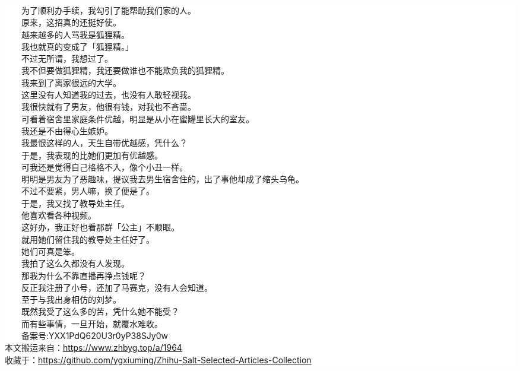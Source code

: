 &emsp;&emsp;为了顺利办手续，我勾引了能帮助我们家的人。  
&emsp;&emsp;原来，这招真的还挺好使。  
&emsp;&emsp;越来越多的人骂我是狐狸精。  
&emsp;&emsp;我也就真的变成了「狐狸精。」  
&emsp;&emsp;不过无所谓，我想过了。  
&emsp;&emsp;我不但要做狐狸精，我还要做谁也不能欺负我的狐狸精。  
&emsp;&emsp;我来到了离家很远的大学。  
&emsp;&emsp;这里没有人知道我的过去，也没有人敢轻视我。  
&emsp;&emsp;我很快就有了男友，他很有钱，对我也不吝啬。  
&emsp;&emsp;可看着宿舍里家庭条件优越，明显是从小在蜜罐里长大的室友。  
&emsp;&emsp;我还是不由得心生嫉妒。  
&emsp;&emsp;我最恨这样的人，天生自带优越感，凭什么？  
&emsp;&emsp;于是，我表现的比她们更加有优越感。  
&emsp;&emsp;可我还是觉得自己格格不入，像个小丑一样。  
&emsp;&emsp;明明是男友为了恶趣味，提议我去男生宿舍住的，出了事他却成了缩头乌龟。  
&emsp;&emsp;不过不要紧，男人嘛，换了便是了。  
&emsp;&emsp;于是，我又找了教导处主任。  
&emsp;&emsp;他喜欢看各种视频。  
&emsp;&emsp;这好办，我正好也看那群「公主」不顺眼。  
&emsp;&emsp;就用她们留住我的教导处主任好了。  
&emsp;&emsp;她们可真是笨。  
&emsp;&emsp;我拍了这么久都没有人发现。  
&emsp;&emsp;那我为什么不靠直播再挣点钱呢？  
&emsp;&emsp;反正我注册了小号，还加了马赛克，没有人会知道。  
&emsp;&emsp;至于与我出身相仿的刘梦。  
&emsp;&emsp;既然我受了这么多的苦，凭什么她不能受？  
&emsp;&emsp;而有些事情，一旦开始，就覆水难收。  
&emsp;&emsp;备案号:YXX1PdQ620U3r0yP38SJy0w  
本文搬运来自：https://www.zhbyg.top/a/1964  
 收藏于：https://github.com/ygxiuming/Zhihu-Salt-Selected-Articles-Collection
